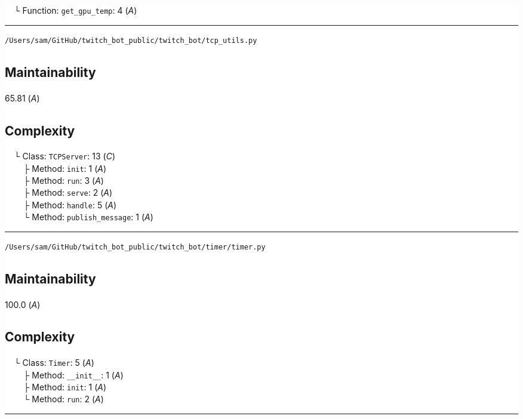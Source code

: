 &nbsp;&nbsp;&nbsp;&nbsp;└ Function: `get_gpu_temp`: 4 (*A*)  

---

`/Users/sam/GitHub/twitch_bot_public/twitch_bot/tcp_utils.py`  
## Maintainability ##
65.81 (*A*)
## Complexity ##
&nbsp;&nbsp;&nbsp;&nbsp;└ Class: `TCPServer`: 13 (*C*)  
&nbsp;&nbsp;&nbsp;&nbsp;&nbsp;&nbsp;&nbsp;&nbsp;├ Method: `init`: 1 (*A*)  
&nbsp;&nbsp;&nbsp;&nbsp;&nbsp;&nbsp;&nbsp;&nbsp;├ Method: `run`: 3 (*A*)  
&nbsp;&nbsp;&nbsp;&nbsp;&nbsp;&nbsp;&nbsp;&nbsp;├ Method: `serve`: 2 (*A*)  
&nbsp;&nbsp;&nbsp;&nbsp;&nbsp;&nbsp;&nbsp;&nbsp;├ Method: `handle`: 5 (*A*)  
&nbsp;&nbsp;&nbsp;&nbsp;&nbsp;&nbsp;&nbsp;&nbsp;└ Method: `publish_message`: 1 (*A*)  

---

`/Users/sam/GitHub/twitch_bot_public/twitch_bot/timer/timer.py`  
## Maintainability ##
100.0 (*A*)
## Complexity ##
&nbsp;&nbsp;&nbsp;&nbsp;└ Class: `Timer`: 5 (*A*)  
&nbsp;&nbsp;&nbsp;&nbsp;&nbsp;&nbsp;&nbsp;&nbsp;├ Method: `__init__`: 1 (*A*)  
&nbsp;&nbsp;&nbsp;&nbsp;&nbsp;&nbsp;&nbsp;&nbsp;├ Method: `init`: 1 (*A*)  
&nbsp;&nbsp;&nbsp;&nbsp;&nbsp;&nbsp;&nbsp;&nbsp;└ Method: `run`: 2 (*A*)  

---

